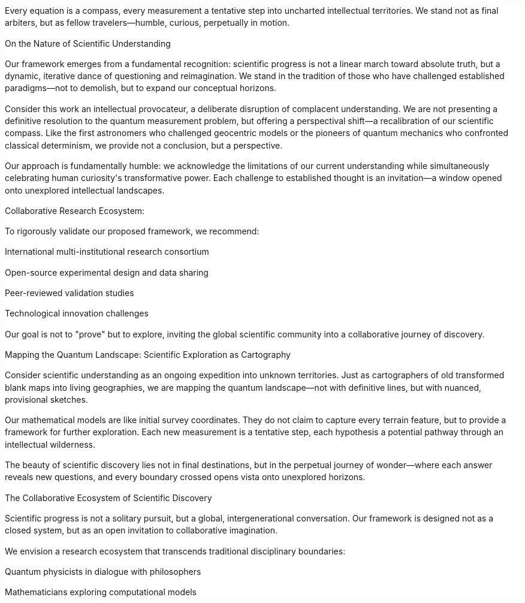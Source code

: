Every equation is a compass, every measurement a tentative step into uncharted intellectual territories. We stand not as final arbiters, but as fellow travelers—humble, curious, perpetually in motion.

On the Nature of Scientific Understanding

Our framework emerges from a fundamental recognition: scientific progress is not a linear march toward absolute truth, but a dynamic, iterative dance of questioning and reimagination. We stand in the tradition of those who have challenged established paradigms—not to demolish, but to expand our conceptual horizons.

Consider this work an intellectual provocateur, a deliberate disruption of complacent understanding. We are not presenting a definitive resolution to the quantum measurement problem, but offering a perspectival shift—a recalibration of our scientific compass. Like the first astronomers who challenged geocentric models or the pioneers of quantum mechanics who confronted classical determinism, we provide not a conclusion, but a perspective.

Our approach is fundamentally humble: we acknowledge the limitations of our current understanding while simultaneously celebrating human curiosity's transformative power. Each challenge to established thought is an invitation—a window opened onto unexplored intellectual landscapes.

Collaborative Research Ecosystem:

To rigorously validate our proposed framework, we recommend:

International multi-institutional research consortium

Open-source experimental design and data sharing

Peer-reviewed validation studies

Technological innovation challenges

Our goal is not to "prove" but to explore, inviting the global scientific community into a collaborative journey of discovery.

Mapping the Quantum Landscape: Scientific Exploration as Cartography

Consider scientific understanding as an ongoing expedition into unknown territories. Just as cartographers of old transformed blank maps into living geographies, we are mapping the quantum landscape—not with definitive lines, but with nuanced, provisional sketches.

Our mathematical models are like initial survey coordinates. They do not claim to capture every terrain feature, but to provide a framework for further exploration. Each new measurement is a tentative step, each hypothesis a potential pathway through an intellectual wilderness.

The beauty of scientific discovery lies not in final destinations, but in the perpetual journey of wonder—where each answer reveals new questions, and every boundary crossed opens vista onto unexplored horizons.

The Collaborative Ecosystem of Scientific Discovery

Scientific progress is not a solitary pursuit, but a global, intergenerational conversation. Our framework is designed not as a closed system, but as an open invitation to collaborative imagination.

We envision a research ecosystem that transcends traditional disciplinary boundaries:

Quantum physicists in dialogue with philosophers

Mathematicians exploring computational models
